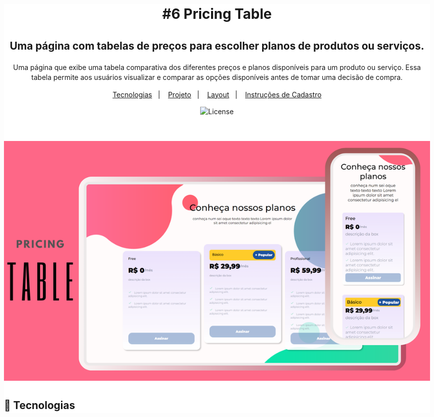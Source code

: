 <h1 align="center">#6 Pricing Table </h1>
<h2 align="center">Uma página com tabelas de preços para escolher planos de produtos ou serviços.</h2>

<p align="center">
    Uma página que exibe uma tabela comparativa dos diferentes preços e planos disponíveis para um produto ou serviço. Essa tabela permite aos usuários visualizar e comparar as opções disponíveis antes de tomar uma decisão de compra.
</p>

<p align="center">
  <a href="#-tecnologias">Tecnologias</a>&nbsp;&nbsp;&nbsp;|&nbsp;&nbsp;&nbsp;
  <a href="#-projeto">Projeto</a>&nbsp;&nbsp;&nbsp;|&nbsp;&nbsp;&nbsp;
  <a href="#-layout">Layout</a>&nbsp;&nbsp;&nbsp;|&nbsp;&nbsp;&nbsp;
  <a href="#-instruções-de-cadastro">Instruções de Cadastro</a>
</p>

<p align="center">
  <img alt="License" src="https://img.shields.io/static/v1?label=license&message=MIT&color=49AA26&labelColor=000000">
</p>

<br>

<p align="center">
  <img alt="" src=".github/pricing-table-thumbnail.png" width="100%">
</p>

## 🚀 Tecnologias
